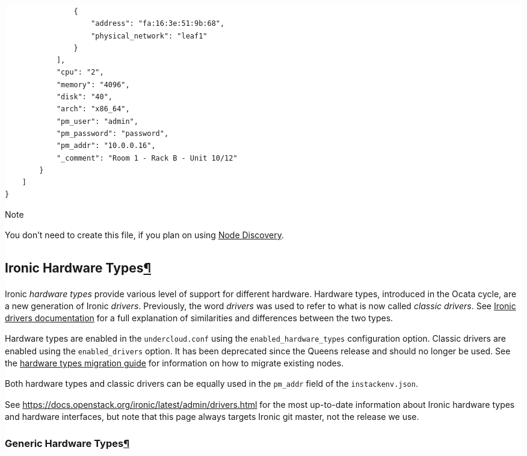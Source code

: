 ```
                {
                    "address": "fa:16:3e:51:9b:68",
                    "physical_network": "leaf1"
                }
            ],
            "cpu": "2",
            "memory": "4096",
            "disk": "40",
            "arch": "x86_64",
            "pm_user": "admin",
            "pm_password": "password",
            "pm_addr": "10.0.0.16",
            "_comment": "Room 1 - Rack B - Unit 10/12"
        }
    ]
}
```



 

Note



You don’t need to create this file, if you plan on using [Node Discovery](https://docs.openstack.org/project-deploy-guide/tripleo-docs/latest/provisioning/node_discovery.html).

## Ironic Hardware Types[¶](https://docs.openstack.org/project-deploy-guide/tripleo-docs/latest/environments/baremetal.html#ironic-hardware-types)

Ironic *hardware types* provide various level of support for different hardware. Hardware types, introduced in the Ocata cycle, are a new generation of Ironic *drivers*. Previously, the word *drivers* was used to refer to what is now called *classic drivers*. See [Ironic drivers documentation](https://docs.openstack.org/ironic/latest/install/enabling-drivers.html) for a full explanation of similarities and differences between the two types.

Hardware types are enabled in the `undercloud.conf` using the `enabled_hardware_types` configuration option. Classic drivers are enabled using the `enabled_drivers` option. It has been  deprecated since the Queens release and should no longer be used. See the [hardware types migration guide](https://docs.openstack.org/ironic/latest/admin/upgrade-to-hardware-types.html) for information on how to migrate existing nodes.

Both hardware types and classic drivers can be equally used in the `pm_addr` field of the `instackenv.json`.

See https://docs.openstack.org/ironic/latest/admin/drivers.html for the most up-to-date information about Ironic hardware types and hardware interfaces, but note that this page always targets Ironic git master, not the release we use.

### Generic Hardware Types[¶](https://docs.openstack.org/project-deploy-guide/tripleo-docs/latest/environments/baremetal.html#generic-hardware-types)
